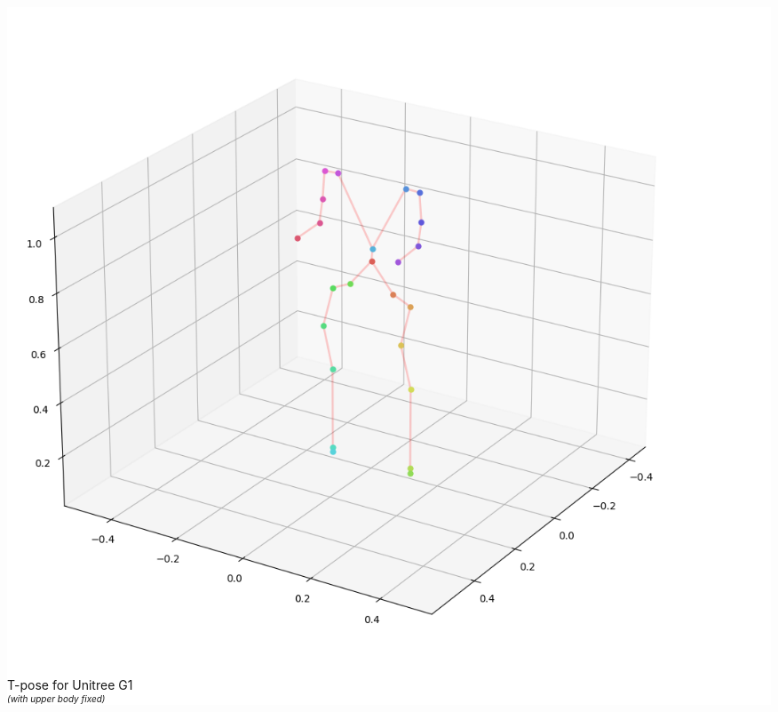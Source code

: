 <img src="imgs/unitree-g1-23dof_tpose.2.png" width="90%">
<figcaption>
<p style="line-height:1.0em;margin:0;padding:0;">
T-pose for Unitree G1 <br/> <font size=1.0em><em>(with upper body fixed)</em></font>
</p>
</figcaption>
</figure>
</div>
</div>
